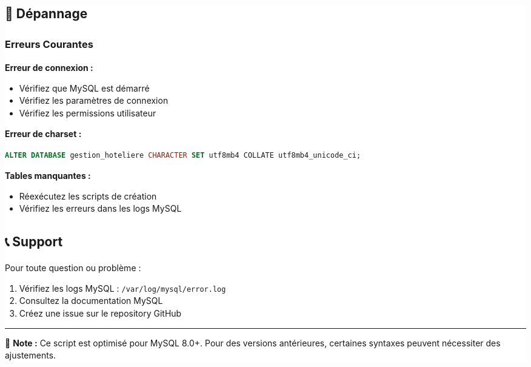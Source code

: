 ## 🚨 Dépannage

### Erreurs Courantes

**Erreur de connexion :**
- Vérifiez que MySQL est démarré
- Vérifiez les paramètres de connexion
- Vérifiez les permissions utilisateur

**Erreur de charset :**
```sql
ALTER DATABASE gestion_hoteliere CHARACTER SET utf8mb4 COLLATE utf8mb4_unicode_ci;
```

**Tables manquantes :**
- Réexécutez les scripts de création
- Vérifiez les erreurs dans les logs MySQL

## 📞 Support

Pour toute question ou problème :
1. Vérifiez les logs MySQL : `/var/log/mysql/error.log`
2. Consultez la documentation MySQL
3. Créez une issue sur le repository GitHub

---

📝 **Note :** Ce script est optimisé pour MySQL 8.0+. Pour des versions antérieures, certaines syntaxes peuvent nécessiter des ajustements.